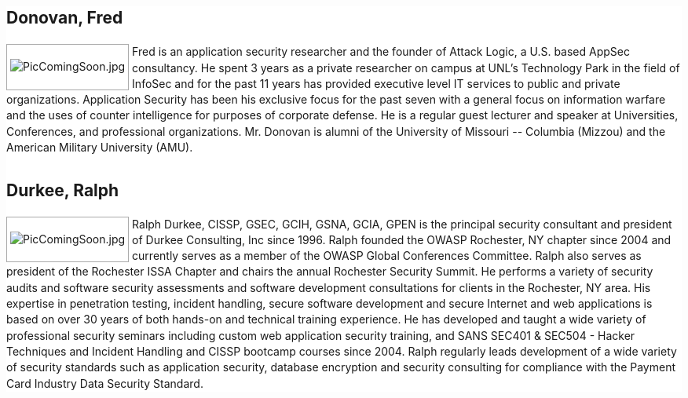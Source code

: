 ## Donovan, Fred

<div align="left" style="float: left; margin: 0 4px 0 0; padding: 4px; border: 1px solid #aaa;">

![PicComingSoon.jpg](PicComingSoon.jpg "PicComingSoon.jpg")

</div>

<div style=“text-align:justify”>

Fred is an application security researcher and the founder of Attack
Logic, a U.S. based AppSec consultancy. He spent 3 years as a private
researcher on campus at UNL’s Technology Park in the field of InfoSec
and for the past 11 years has provided executive level IT services to
public and private organizations. Application Security has been his
exclusive focus for the past seven with a general focus on information
warfare and the uses of counter intelligence for purposes of corporate
defense. He is a regular guest lecturer and speaker at Universities,
Conferences, and professional organizations. Mr. Donovan is alumni of
the University of Missouri -- Columbia (Mizzou) and the American
Military University (AMU).

</div>



## Durkee, Ralph

<div align="left" style="float: left; margin: 0 4px 0 0; padding: 4px; border: 1px solid #aaa;">

![PicComingSoon.jpg](PicComingSoon.jpg "PicComingSoon.jpg")

</div>

<div style=“text-align:justify”>

Ralph Durkee, CISSP, GSEC, GCIH, GSNA, GCIA, GPEN is the principal
security consultant and president of Durkee Consulting, Inc since 1996.
Ralph founded the OWASP Rochester, NY chapter since 2004 and currently
serves as a member of the OWASP Global Conferences Committee. Ralph also
serves as president of the Rochester ISSA Chapter and chairs the annual
Rochester Security Summit. He performs a variety of security audits and
software security assessments and software development consultations for
clients in the Rochester, NY area. His expertise in penetration testing,
incident handling, secure software development and secure Internet and
web applications is based on over 30 years of both hands-on and
technical training experience. He has developed and taught a wide
variety of professional security seminars including custom web
application security training, and SANS SEC401 & SEC504 - Hacker
Techniques and Incident Handling and CISSP bootcamp courses since 2004.
Ralph regularly leads development of a wide variety of security
standards such as application security, database encryption and security
consulting for compliance with the Payment Card Industry Data Security
Standard.
